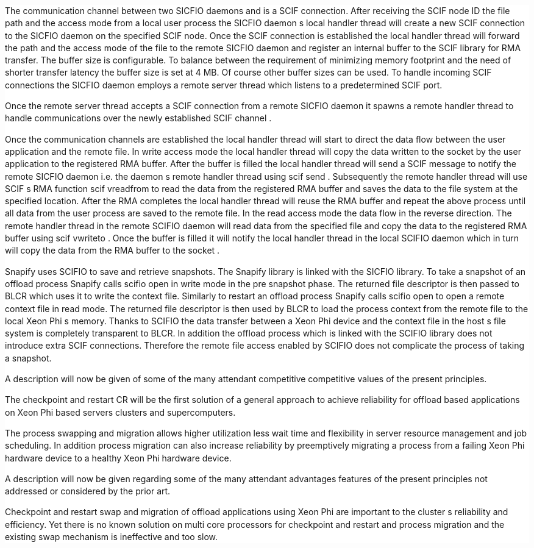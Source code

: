 The communication channel between two SICFIO daemons and is a SCIF connection. After receiving the SCIF node ID the file path and the access mode from a local user process the SICFIO daemon s local handler thread will create a new SCIF connection to the SICFIO daemon on the specified SCIF node. Once the SCIF connection is established the local handler thread will forward the path and the access mode of the file to the remote SICFIO daemon and register an internal buffer to the SCIF library for RMA transfer. The buffer size is configurable. To balance between the requirement of minimizing memory footprint and the need of shorter transfer latency the buffer size is set at 4 MB. Of course other buffer sizes can be used. To handle incoming SCIF connections the SICFIO daemon employs a remote server thread which listens to a predetermined SCIF port.

Once the remote server thread accepts a SCIF connection from a remote SICFIO daemon it spawns a remote handler thread to handle communications over the newly established SCIF channel .

Once the communication channels are established the local handler thread will start to direct the data flow between the user application and the remote file. In write access mode the local handler thread will copy the data written to the socket by the user application to the registered RMA buffer. After the buffer is filled the local handler thread will send a SCIF message to notify the remote SICFIO daemon i.e. the daemon s remote handler thread using scif send . Subsequently the remote handler thread will use SCIF s RMA function scif vreadfrom to read the data from the registered RMA buffer and saves the data to the file system at the specified location. After the RMA completes the local handler thread will reuse the RMA buffer and repeat the above process until all data from the user process are saved to the remote file. In the read access mode the data flow in the reverse direction. The remote handler thread in the remote SCIFIO daemon will read data from the specified file and copy the data to the registered RMA buffer using scif vwriteto . Once the buffer is filled it will notify the local handler thread in the local SCIFIO daemon which in turn will copy the data from the RMA buffer to the socket .

Snapify uses SCIFIO to save and retrieve snapshots. The Snapify library is linked with the SICFIO library. To take a snapshot of an offload process Snapify calls scifio open in write mode in the pre snapshot phase. The returned file descriptor is then passed to BLCR which uses it to write the context file. Similarly to restart an offload process Snapify calls scifio open to open a remote context file in read mode. The returned file descriptor is then used by BLCR to load the process context from the remote file to the local Xeon Phi s memory. Thanks to SCIFIO the data transfer between a Xeon Phi device and the context file in the host s file system is completely transparent to BLCR. In addition the offload process which is linked with the SCIFIO library does not introduce extra SCIF connections. Therefore the remote file access enabled by SCIFIO does not complicate the process of taking a snapshot.

A description will now be given of some of the many attendant competitive competitive values of the present principles.

The checkpoint and restart CR will be the first solution of a general approach to achieve reliability for offload based applications on Xeon Phi based servers clusters and supercomputers.

The process swapping and migration allows higher utilization less wait time and flexibility in server resource management and job scheduling. In addition process migration can also increase reliability by preemptively migrating a process from a failing Xeon Phi hardware device to a healthy Xeon Phi hardware device.

A description will now be given regarding some of the many attendant advantages features of the present principles not addressed or considered by the prior art.

Checkpoint and restart swap and migration of offload applications using Xeon Phi are important to the cluster s reliability and efficiency. Yet there is no known solution on multi core processors for checkpoint and restart and process migration and the existing swap mechanism is ineffective and too slow.
